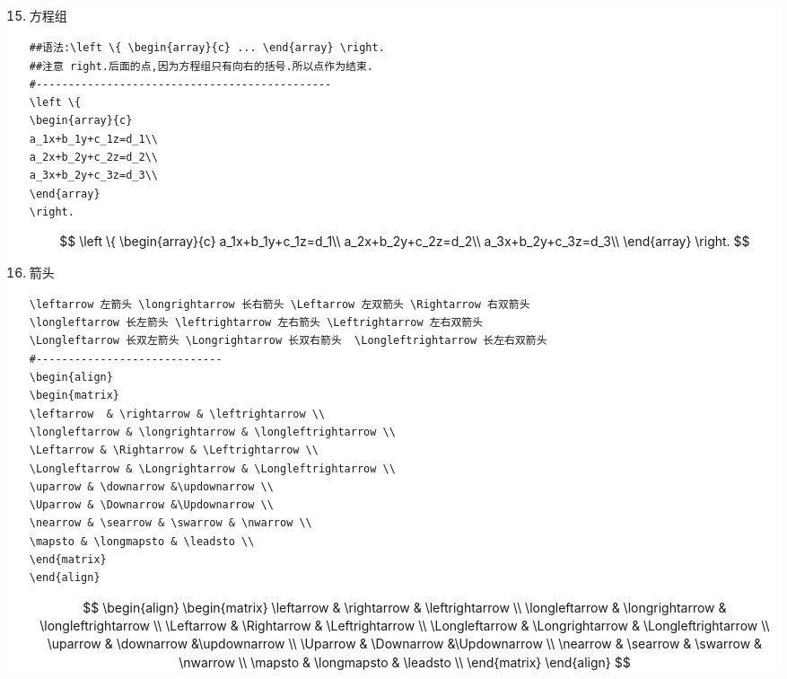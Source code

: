     

15. 方程组

    ```shell
    ##语法:\left \{ \begin{array}{c} ... \end{array} \right.
    ##注意 right.后面的点,因为方程组只有向右的括号.所以点作为结束.
    #----------------------------------------------
    \left \{
    \begin{array}{c}
    a_1x+b_1y+c_1z=d_1\\
    a_2x+b_2y+c_2z=d_2\\
    a_3x+b_2y+c_3z=d_3\\
    \end{array}
    \right.
    ```

    $$
    \left \{
    \begin{array}{c}
    a_1x+b_1y+c_1z=d_1\\
    a_2x+b_2y+c_2z=d_2\\
    a_3x+b_2y+c_3z=d_3\\
    \end{array}
    \right.
    $$

    

16. 箭头 

    ```shell
    \leftarrow 左箭头 \longrightarrow 长右箭头 \Leftarrow 左双箭头 \Rightarrow 右双箭头
    \longleftarrow 长左箭头 \leftrightarrow 左右箭头 \Leftrightarrow 左右双箭头
    \Longleftarrow 长双左箭头 \Longrightarrow 长双右箭头  \Longleftrightarrow 长左右双箭头
    #-----------------------------
    \begin{align}
    \begin{matrix}
    \leftarrow  & \rightarrow & \leftrightarrow \\
    \longleftarrow & \longrightarrow & \longleftrightarrow \\
    \Leftarrow & \Rightarrow & \Leftrightarrow \\
    \Longleftarrow & \Longrightarrow & \Longleftrightarrow \\
    \uparrow & \downarrow &\updownarrow \\
    \Uparrow & \Downarrow &\Updownarrow \\
    \nearrow & \searrow & \swarrow & \nwarrow \\
    \mapsto & \longmapsto & \leadsto \\
    \end{matrix}
    \end{align}
    ```

    $$
    \begin{align}
    \begin{matrix}
    \leftarrow  & \rightarrow & \leftrightarrow \\
    \longleftarrow & \longrightarrow & \longleftrightarrow \\
    \Leftarrow & \Rightarrow & \Leftrightarrow \\
    \Longleftarrow & \Longrightarrow & \Longleftrightarrow \\
    \uparrow & \downarrow &\updownarrow \\
    \Uparrow & \Downarrow &\Updownarrow \\
    \nearrow & \searrow & \swarrow & \nwarrow \\
    \mapsto & \longmapsto & \leadsto \\
    \end{matrix}
    \end{align}
    $$
